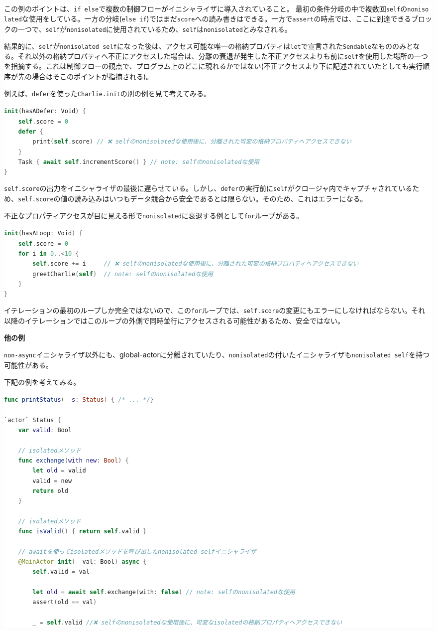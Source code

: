 この例のポイントは、`if else`で複数の制御フローがイニシャライザに導入されていること。
最初の条件分岐の中で複数回`self`の`nonisolated`な使用をしている。一方の分岐(`else if`)ではまだ`score`への読み書きはできる。一方で`assert`の時点では、ここに到達できるブロックの一つで、`self`が`nonisolated`に使用されているため、`self`は`nonisolated`とみなされる。

結果的に、`self`が`nonisolated self`になった後は、アクセス可能な唯一の格納プロパティは`let`で宣言された`Sendable`なもののみとなる。それ以外の格納プロパティへ不正にアクセスした場合は、分離の衰退が発生した不正アクセスよりも前に`self`を使用した場所の一つを指摘する。これは制御フローの観点で、プログラム上のどこに現れるかではない(不正アクセスより下に記述されていたとしても実行順序が先の場合はそこのポイントが指摘される)。

例えば、`defer`を使った`Charlie.init`の別の例を見て考えてみる。

```swift
init(hasADefer: Void) {
    self.score = 0
    defer {
        print(self.score) // ❌ selfのnonisolatedな使用後に、分離された可変の格納プロパティへアクセスできない
    }
    Task { await self.incrementScore() } // note: selfのnonisolatedな使用
}
```

`self.score`の出力をイニシャライザの最後に遅らせている。しかし、`defer`の実行前に`self`がクロージャ内でキャプチャされているため、`self.score`の値の読み込みはいつもデータ競合から安全であるとは限らない。そのため、これはエラーになる。

不正なプロパティアクセスが目に見える形で`nonisolated`に衰退する例として`for`ループがある。

```swift
init(hasALoop: Void) {
    self.score = 0
    for i in 0..<10 {
        self.score += i     // ❌ selfのnonisolatedな使用後に、分離された可変の格納プロパティへアクセスできない
        greetCharlie(self)  // note: selfのnonisolatedな使用
    }
}
```

イテレーションの最初のループしか完全ではないので、この`for`ループでは、`self.score`の変更にもエラーにしなければならない。それ以降のイテレーションではこのループの外側で同時並行にアクセスされる可能性があるため、安全ではない。

**他の例**

`non-async`イニシャライザ以外にも、global-actorに分離されていたり、`nonisolated`の付いたイニシャライザも`nonisolated self`を持つ可能性がある。

下記の例を考えてみる。

```swift
func printStatus(_ s: Status) { /* ... */}

`actor` Status {
    var valid: Bool

    // isolatedメソッド
    func exchange(with new: Bool) {
        let old = valid
        valid = new
        return old
    }

    // isolatedメソッド
    func isValid() { return self.valid }

    // awaitを使ってisolatedメソッドを呼び出したnonisolated selfイニシャライザ
    @MainActor init(_ val: Bool) async {
        self.valid = val

        let old = await self.exchange(with: false) // note: selfのnonisolatedな使用
        assert(old == val)

        _ = self.valid //❌ selfのnonisolatedな使用後に、可変なisolatedの格納プロパティへアクセスできない

```